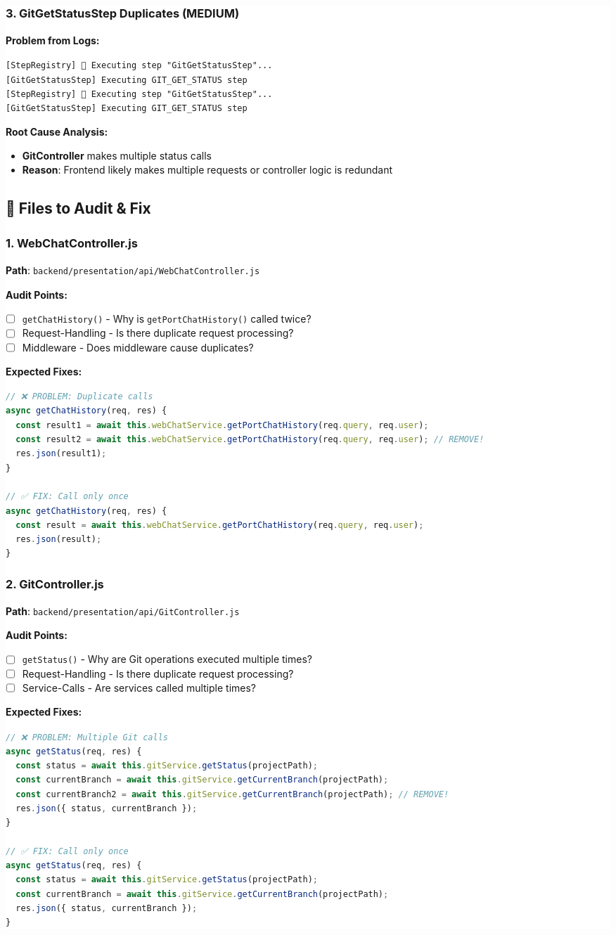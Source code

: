 ### **3. GitGetStatusStep Duplicates (MEDIUM)**

**Problem from Logs:**
```
[StepRegistry] 🚀 Executing step "GitGetStatusStep"...
[GitGetStatusStep] Executing GIT_GET_STATUS step
[StepRegistry] 🚀 Executing step "GitGetStatusStep"...
[GitGetStatusStep] Executing GIT_GET_STATUS step
```

**Root Cause Analysis:**
- **GitController** makes multiple status calls
- **Reason**: Frontend likely makes multiple requests or controller logic is redundant

## 📁 **Files to Audit & Fix**

### **1. WebChatController.js**
**Path**: `backend/presentation/api/WebChatController.js`

**Audit Points:**
- [ ] `getChatHistory()` - Why is `getPortChatHistory()` called twice?
- [ ] Request-Handling - Is there duplicate request processing?
- [ ] Middleware - Does middleware cause duplicates?

**Expected Fixes:**
```javascript
// ❌ PROBLEM: Duplicate calls
async getChatHistory(req, res) {
  const result1 = await this.webChatService.getPortChatHistory(req.query, req.user);
  const result2 = await this.webChatService.getPortChatHistory(req.query, req.user); // REMOVE!
  res.json(result1);
}

// ✅ FIX: Call only once
async getChatHistory(req, res) {
  const result = await this.webChatService.getPortChatHistory(req.query, req.user);
  res.json(result);
}
```

### **2. GitController.js**
**Path**: `backend/presentation/api/GitController.js`

**Audit Points:**
- [ ] `getStatus()` - Why are Git operations executed multiple times?
- [ ] Request-Handling - Is there duplicate request processing?
- [ ] Service-Calls - Are services called multiple times?

**Expected Fixes:**
```javascript
// ❌ PROBLEM: Multiple Git calls
async getStatus(req, res) {
  const status = await this.gitService.getStatus(projectPath);
  const currentBranch = await this.gitService.getCurrentBranch(projectPath);
  const currentBranch2 = await this.gitService.getCurrentBranch(projectPath); // REMOVE!
  res.json({ status, currentBranch });
}

// ✅ FIX: Call only once
async getStatus(req, res) {
  const status = await this.gitService.getStatus(projectPath);
  const currentBranch = await this.gitService.getCurrentBranch(projectPath);
  res.json({ status, currentBranch });
}
```

